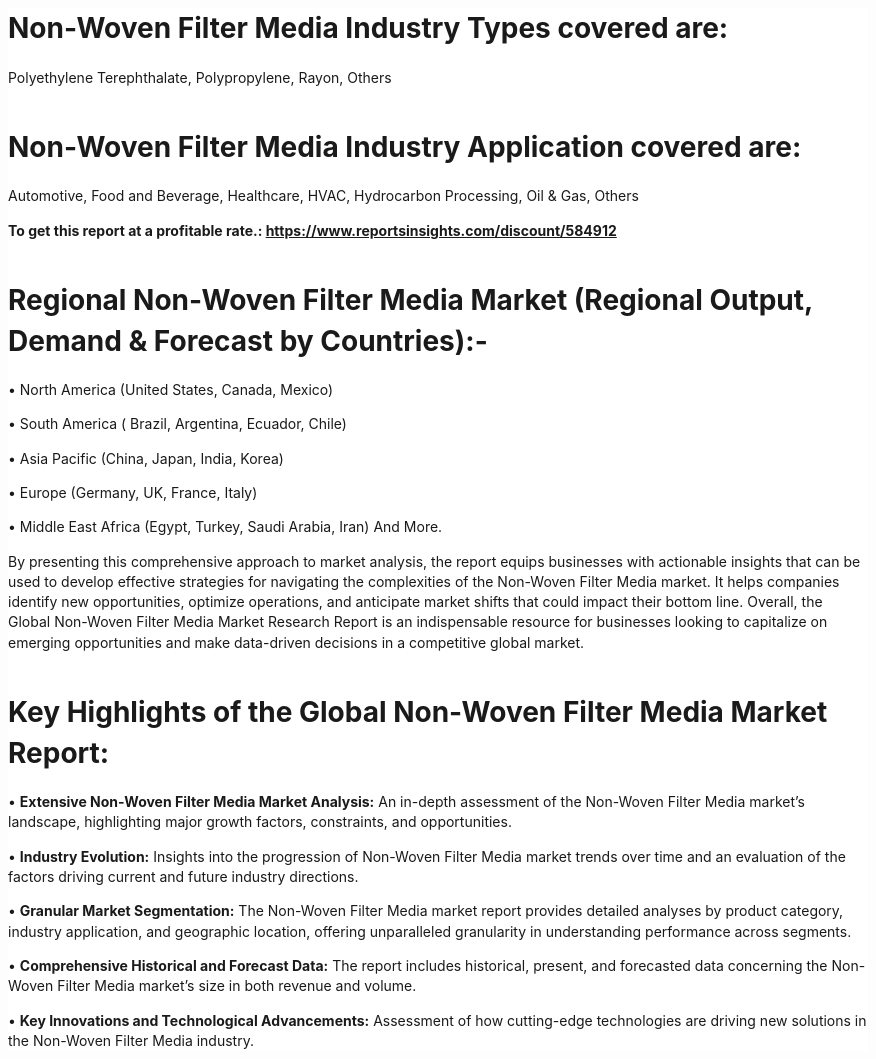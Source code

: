 # <strong>Non-Woven Filter Media Industry Types covered are:</strong>

Polyethylene Terephthalate, Polypropylene, Rayon, Others

# <strong>Non-Woven Filter Media Industry Application covered are:</strong>

Automotive, Food and Beverage, Healthcare, HVAC, Hydrocarbon Processing, Oil & Gas, Others

<strong>To get this report at a profitable rate.: <a href=https://www.reportsinsights.com/discount/584912>https://www.reportsinsights.com/discount/584912</a></strong></font>

# <strong>Regional Non-Woven Filter Media Market (Regional Output, Demand &amp; Forecast by Countries):-</strong>

• North America (United States, Canada, Mexico)

• South America ( Brazil, Argentina, Ecuador, Chile)

• Asia Pacific (China, Japan, India, Korea)

• Europe (Germany, UK, France, Italy)

• Middle East Africa (Egypt, Turkey, Saudi Arabia, Iran) And More.

By presenting this comprehensive approach to market analysis, the report equips businesses with actionable insights that can be used to develop effective strategies for navigating the complexities of the Non-Woven Filter Media market. It helps companies identify new opportunities, optimize operations, and anticipate market shifts that could impact their bottom line. Overall, the Global Non-Woven Filter Media Market Research Report is an indispensable resource for businesses looking to capitalize on emerging opportunities and make data-driven decisions in a competitive global market.

# <strong>Key Highlights of the Global Non-Woven Filter Media Market Report:</strong>

• <strong>Extensive Non-Woven Filter Media Market Analysis:</strong> An in-depth assessment of the Non-Woven Filter Media market’s landscape, highlighting major growth factors, constraints, and opportunities.

• <strong>Industry Evolution:</strong> Insights into the progression of Non-Woven Filter Media market trends over time and an evaluation of the factors driving current and future industry directions.

• <strong>Granular Market Segmentation:</strong> The Non-Woven Filter Media market report provides detailed analyses by product category, industry application, and geographic location, offering unparalleled granularity in understanding performance across segments.

• <strong>Comprehensive Historical and Forecast Data:</strong> The report includes historical, present, and forecasted data concerning the Non-Woven Filter Media market’s size in both revenue and volume.

• <strong>Key Innovations and Technological Advancements:</strong> Assessment of how cutting-edge technologies are driving new solutions in the Non-Woven Filter Media industry.
